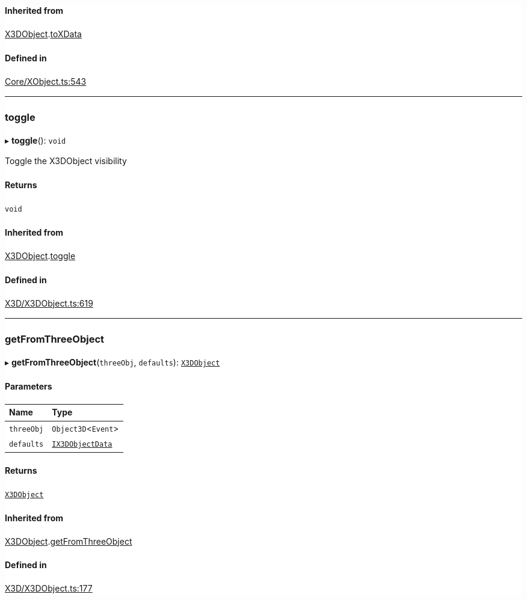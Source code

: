 #### Inherited from

[X3DObject](X3D_X3DObject.X3DObject.md).[toXData](X3D_X3DObject.X3DObject.md#toxdata)

#### Defined in

[Core/XObject.ts:543](https://github.com/fridman-tamir/XPell/blob/be3d5a4/src/Core/XObject.ts#L543)

___

### toggle

▸ **toggle**(): `void`

Toggle the X3DObject visibility

#### Returns

`void`

#### Inherited from

[X3DObject](X3D_X3DObject.X3DObject.md).[toggle](X3D_X3DObject.X3DObject.md#toggle)

#### Defined in

[X3D/X3DObject.ts:619](https://github.com/fridman-tamir/XPell/blob/be3d5a4/src/X3D/X3DObject.ts#L619)

___

### getFromThreeObject

▸ **getFromThreeObject**(`threeObj`, `defaults`): [`X3DObject`](X3D_X3DObject.X3DObject.md)

#### Parameters

| Name | Type |
| :------ | :------ |
| `threeObj` | `Object3D`\<`Event`\> |
| `defaults` | [`IX3DObjectData`](../interfaces/X3D_X3DObject.IX3DObjectData.md) |

#### Returns

[`X3DObject`](X3D_X3DObject.X3DObject.md)

#### Inherited from

[X3DObject](X3D_X3DObject.X3DObject.md).[getFromThreeObject](X3D_X3DObject.X3DObject.md#getfromthreeobject)

#### Defined in

[X3D/X3DObject.ts:177](https://github.com/fridman-tamir/XPell/blob/be3d5a4/src/X3D/X3DObject.ts#L177)
